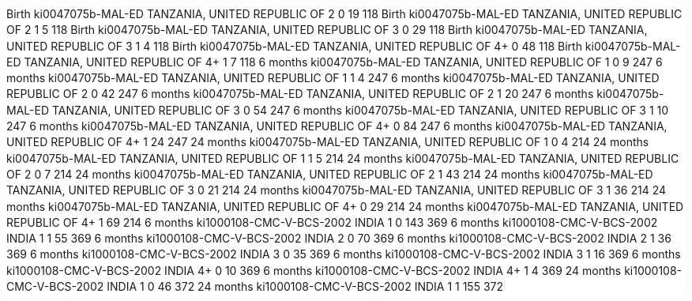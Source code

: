 Birth       ki0047075b-MAL-ED          TANZANIA, UNITED REPUBLIC OF   2               0       19     118
Birth       ki0047075b-MAL-ED          TANZANIA, UNITED REPUBLIC OF   2               1        5     118
Birth       ki0047075b-MAL-ED          TANZANIA, UNITED REPUBLIC OF   3               0       29     118
Birth       ki0047075b-MAL-ED          TANZANIA, UNITED REPUBLIC OF   3               1        4     118
Birth       ki0047075b-MAL-ED          TANZANIA, UNITED REPUBLIC OF   4+              0       48     118
Birth       ki0047075b-MAL-ED          TANZANIA, UNITED REPUBLIC OF   4+              1        7     118
6 months    ki0047075b-MAL-ED          TANZANIA, UNITED REPUBLIC OF   1               0        9     247
6 months    ki0047075b-MAL-ED          TANZANIA, UNITED REPUBLIC OF   1               1        4     247
6 months    ki0047075b-MAL-ED          TANZANIA, UNITED REPUBLIC OF   2               0       42     247
6 months    ki0047075b-MAL-ED          TANZANIA, UNITED REPUBLIC OF   2               1       20     247
6 months    ki0047075b-MAL-ED          TANZANIA, UNITED REPUBLIC OF   3               0       54     247
6 months    ki0047075b-MAL-ED          TANZANIA, UNITED REPUBLIC OF   3               1       10     247
6 months    ki0047075b-MAL-ED          TANZANIA, UNITED REPUBLIC OF   4+              0       84     247
6 months    ki0047075b-MAL-ED          TANZANIA, UNITED REPUBLIC OF   4+              1       24     247
24 months   ki0047075b-MAL-ED          TANZANIA, UNITED REPUBLIC OF   1               0        4     214
24 months   ki0047075b-MAL-ED          TANZANIA, UNITED REPUBLIC OF   1               1        5     214
24 months   ki0047075b-MAL-ED          TANZANIA, UNITED REPUBLIC OF   2               0        7     214
24 months   ki0047075b-MAL-ED          TANZANIA, UNITED REPUBLIC OF   2               1       43     214
24 months   ki0047075b-MAL-ED          TANZANIA, UNITED REPUBLIC OF   3               0       21     214
24 months   ki0047075b-MAL-ED          TANZANIA, UNITED REPUBLIC OF   3               1       36     214
24 months   ki0047075b-MAL-ED          TANZANIA, UNITED REPUBLIC OF   4+              0       29     214
24 months   ki0047075b-MAL-ED          TANZANIA, UNITED REPUBLIC OF   4+              1       69     214
6 months    ki1000108-CMC-V-BCS-2002   INDIA                          1               0      143     369
6 months    ki1000108-CMC-V-BCS-2002   INDIA                          1               1       55     369
6 months    ki1000108-CMC-V-BCS-2002   INDIA                          2               0       70     369
6 months    ki1000108-CMC-V-BCS-2002   INDIA                          2               1       36     369
6 months    ki1000108-CMC-V-BCS-2002   INDIA                          3               0       35     369
6 months    ki1000108-CMC-V-BCS-2002   INDIA                          3               1       16     369
6 months    ki1000108-CMC-V-BCS-2002   INDIA                          4+              0       10     369
6 months    ki1000108-CMC-V-BCS-2002   INDIA                          4+              1        4     369
24 months   ki1000108-CMC-V-BCS-2002   INDIA                          1               0       46     372
24 months   ki1000108-CMC-V-BCS-2002   INDIA                          1               1      155     372
